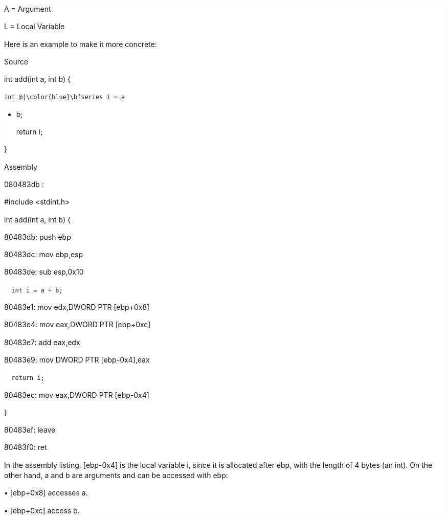 


A = Argument

L = Local Variable

Here is an example to make it more concrete:

  Source

  int add(int a, int 
b) {

    int @|\color{blue}\bfseries i = a 
+ b;



    return i;

}

  Assembly

  080483db <add>:

  #include <stdint.h>

  int add(int a, int b) {

   80483db:       push   ebp

   80483dc:       mov    ebp,esp

   80483de:       sub    esp,0x10

      int i = a + b;

   80483e1:       mov    edx,DWORD PTR [ebp+0x8]

   80483e4:       mov    eax,DWORD PTR [ebp+0xc]

   80483e7:       add    eax,edx

   80483e9:       mov    DWORD PTR [ebp-0x4],eax

      return i;

   80483ec:       mov    eax,DWORD PTR [ebp-0x4]

  }

   80483ef:       leave  

   80483f0:       ret    

In the assembly listing, [ebp-0x4] is the local variable i, since 
it is allocated after ebp, with the length of 4 bytes (an int). 
On the other hand, a and b are arguments and can be accessed with 
ebp: 

• [ebp+0x8] accesses a.

• [ebp+0xc] access b.
